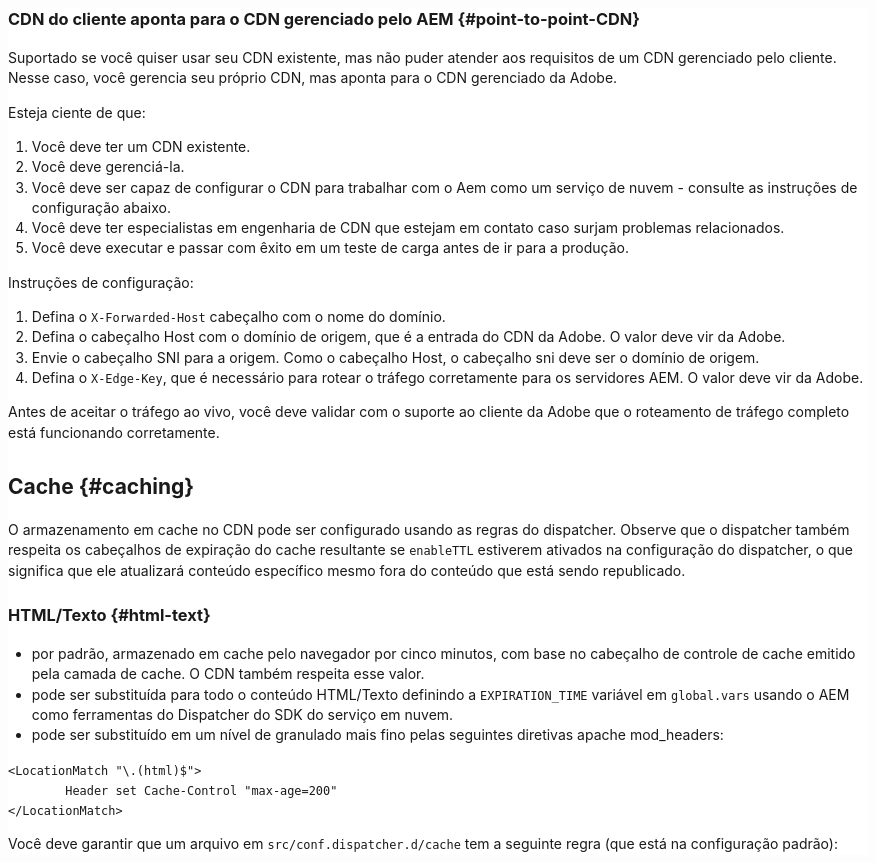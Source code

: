 ### CDN do cliente aponta para o CDN gerenciado pelo AEM {#point-to-point-CDN}

Suportado se você quiser usar seu CDN existente, mas não puder atender aos requisitos de um CDN gerenciado pelo cliente. Nesse caso, você gerencia seu próprio CDN, mas aponta para o CDN gerenciado da Adobe.

Esteja ciente de que:

1. Você deve ter um CDN existente.
1. Você deve gerenciá-la.
1. Você deve ser capaz de configurar o CDN para trabalhar com o Aem como um serviço de nuvem - consulte as instruções de configuração abaixo.
1. Você deve ter especialistas em engenharia de CDN que estejam em contato caso surjam problemas relacionados.
1. Você deve executar e passar com êxito em um teste de carga antes de ir para a produção.

Instruções de configuração:

1. Defina o `X-Forwarded-Host` cabeçalho com o nome do domínio.
1. Defina o cabeçalho Host com o domínio de origem, que é a entrada do CDN da Adobe. O valor deve vir da Adobe.
1. Envie o cabeçalho SNI para a origem. Como o cabeçalho Host, o cabeçalho sni deve ser o domínio de origem.
1. Defina o `X-Edge-Key`, que é necessário para rotear o tráfego corretamente para os servidores AEM. O valor deve vir da Adobe.

Antes de aceitar o tráfego ao vivo, você deve validar com o suporte ao cliente da Adobe que o roteamento de tráfego completo está funcionando corretamente.

## Cache {#caching}

O armazenamento em cache no CDN pode ser configurado usando as regras do dispatcher. Observe que o dispatcher também respeita os cabeçalhos de expiração do cache resultante se `enableTTL` estiverem ativados na configuração do dispatcher, o que significa que ele atualizará conteúdo específico mesmo fora do conteúdo que está sendo republicado.

### HTML/Texto {#html-text}

* por padrão, armazenado em cache pelo navegador por cinco minutos, com base no cabeçalho de controle de cache emitido pela camada de cache. O CDN também respeita esse valor.
* pode ser substituída para todo o conteúdo HTML/Texto definindo a `EXPIRATION_TIME` variável em `global.vars` usando o AEM como ferramentas do Dispatcher do SDK do serviço em nuvem.
* pode ser substituído em um nível de granulado mais fino pelas seguintes diretivas apache mod_headers:

```
<LocationMatch "\.(html)$">
        Header set Cache-Control "max-age=200"
</LocationMatch>
```

Você deve garantir que um arquivo em `src/conf.dispatcher.d/cache` tem a seguinte regra (que está na configuração padrão):
